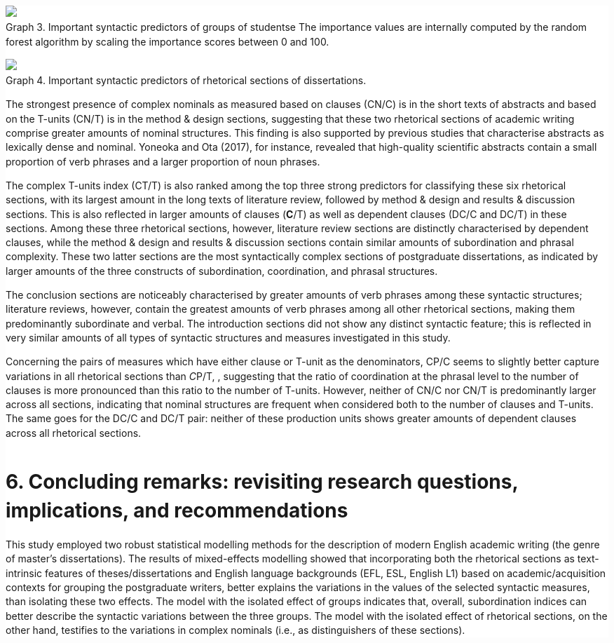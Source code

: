 ![](img/0f34adb75868561777e7484b96803758ba9ebb27efd0c6b5cde5384ebd2d29d0.jpg)  
Graph 3. Important syntactic predictors of groups of studentse The importance values are internally computed by the random forest algorithm by scaling the importance scores between 0 and 100.

![](img/df1092655315088b5f65d3e10958d99efce9fdde8a7d61cfc3b87e9115ee4496.jpg)  
Graph 4. Important syntactic predictors of rhetorical sections of dissertations.

The strongest presence of complex nominals as measured based on clauses $( \mathsf { C N } / \mathsf { C } )$ is in the short texts of abstracts and based on the T-units $( \mathsf { C N } / \mathsf { T } )$ is in the method & design sections, suggesting that these two rhetorical sections of academic writing comprise greater amounts of nominal structures. This finding is also supported by previous studies that characterise abstracts as lexically dense and nominal. Yoneoka and Ota (2017), for instance, revealed that high-quality scientific abstracts contain a small proportion of verb phrases and a larger proportion of noun phrases.

The complex T-units index $( \mathrm { C T } / \mathrm { T } )$ is also ranked among the top three strong predictors for classifying these six rhetorical sections, with its largest amount in the long texts of literature review, followed by method & design and results & discussion sections. This is also reflected in larger amounts of clauses $( \mathbf { C } / \mathrm { T } )$ as well as dependent clauses (DC/C and $\mathsf { D C } / \mathrm { T } )$ in these sections. Among these three rhetorical sections, however, literature review sections are distinctly characterised by dependent clauses, while the method & design and results & discussion sections contain similar amounts of subordination and phrasal complexity. These two latter sections are the most syntactically complex sections of postgraduate dissertations, as indicated by larger amounts of the three constructs of subordination, coordination, and phrasal structures.

The conclusion sections are noticeably characterised by greater amounts of verb phrases among these syntactic structures; literature reviews, however, contain the greatest amounts of verb phrases among all other rhetorical sections, making them predominantly subordinate and verbal. The introduction sections did not show any distinct syntactic feature; this is reflected in very similar amounts of all types of syntactic structures and measures investigated in this study.

Concerning the pairs of measures which have either clause or T-unit as the denominators, $\mathrm { C P } / \mathrm { C }$ seems to slightly better capture variations in all rhetorical sections than $C { \mathrm { P } } / { \mathrm { T } } ,$ , suggesting that the ratio of coordination at the phrasal level to the number of clauses is more pronounced than this ratio to the number of T-units. However, neither of $\mathsf { C N } / \mathsf { C }$ nor $\mathsf { C N } / \mathsf { T }$ is predominantly larger across all sections, indicating that nominal structures are frequent when considered both to the number of clauses and T-units. The same goes for the DC/C and $\mathsf { D C } / \mathrm { T }$ pair: neither of these production units shows greater amounts of dependent clauses across all rhetorical sections.

# 6. Concluding remarks: revisiting research questions, implications, and recommendations

This study employed two robust statistical modelling methods for the description of modern English academic writing (the genre of master’s dissertations). The results of mixed-effects modelling showed that incorporating both the rhetorical sections as text-intrinsic features of theses/dissertations and English language backgrounds (EFL, ESL, English L1) based on academic/acquisition contexts for grouping the postgraduate writers, better explains the variations in the values of the selected syntactic measures, than isolating these two effects. The model with the isolated effect of groups indicates that, overall, subordination indices can better describe the syntactic variations between the three groups. The model with the isolated effect of rhetorical sections, on the other hand, testifies to the variations in complex nominals (i.e., as distinguishers of these sections).
